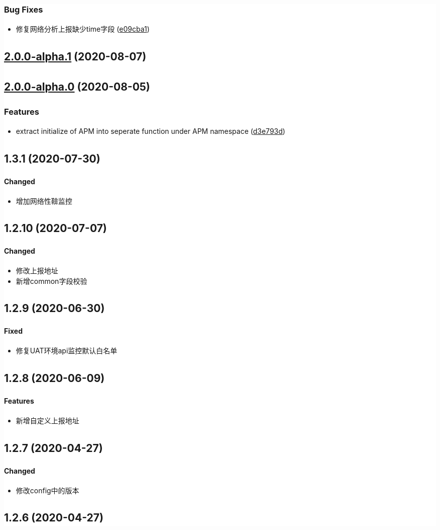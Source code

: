 
### Bug Fixes

* 修复网络分析上报缺少time字段 ([e09cba1](https://gitlab.ximalaya.com/FEA/apm/xmrep/commit/e09cba1106bc0372d12deeb80d33692423153070))

## [2.0.0-alpha.1](https://gitlab.ximalaya.com/FEA/apm/xmrep/compare/v2.0.0-alpha.0...v2.0.0-alpha.1) (2020-08-07)

## [2.0.0-alpha.0](https://gitlab.ximalaya.com/FEA/apm/xmrep/compare/v1.2.7...v2.0.0-alpha.0) (2020-08-05)


### Features

* extract initialize of APM into seperate function under APM namespace ([d3e793d](https://gitlab.ximalaya.com/FEA/apm/xmrep/commit/d3e793d6dd7ea6b11de6501e3492c369f42fa9bc))

## 1.3.1 (2020-07-30)

#### Changed

* 增加网络性鞥监控

## 1.2.10 (2020-07-07)

#### Changed

* 修改上报地址
* 新增common字段校验

## 1.2.9 (2020-06-30)

#### Fixed

* 修复UAT环境api监控默认白名单

## 1.2.8 (2020-06-09)

#### Features

* 新增自定义上报地址

## 1.2.7 (2020-04-27)

#### Changed

* 修改config中的版本

## 1.2.6 (2020-04-27)
